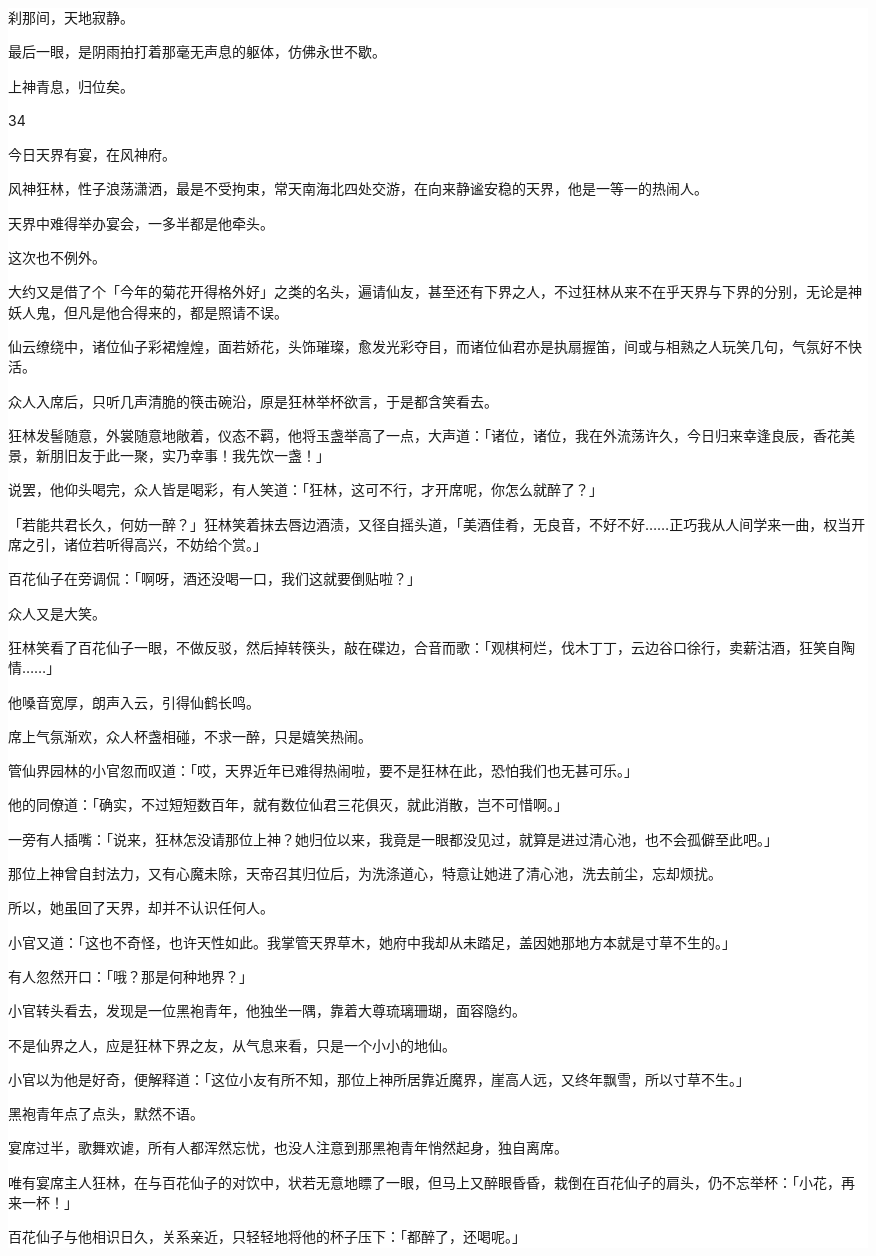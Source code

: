 刹那间，天地寂静。

最后一眼，是阴雨拍打着那毫无声息的躯体，仿佛永世不歇。

上神青息，归位矣。

34

今日天界有宴，在风神府。

风神狂林，性子浪荡潇洒，最是不受拘束，常天南海北四处交游，在向来静谧安稳的天界，他是一等一的热闹人。

天界中难得举办宴会，一多半都是他牵头。

这次也不例外。

大约又是借了个「今年的菊花开得格外好」之类的名头，遍请仙友，甚至还有下界之人，不过狂林从来不在乎天界与下界的分别，无论是神妖人鬼，但凡是他合得来的，都是照请不误。

仙云缭绕中，诸位仙子彩裙煌煌，面若娇花，头饰璀璨，愈发光彩夺目，而诸位仙君亦是执扇握笛，间或与相熟之人玩笑几句，气氛好不快活。

众人入席后，只听几声清脆的筷击碗沿，原是狂林举杯欲言，于是都含笑看去。

狂林发髻随意，外裳随意地敞着，仪态不羁，他将玉盏举高了一点，大声道：「诸位，诸位，我在外流荡许久，今日归来幸逢良辰，香花美景，新朋旧友于此一聚，实乃幸事！我先饮一盏！」

说罢，他仰头喝完，众人皆是喝彩，有人笑道：「狂林，这可不行，才开席呢，你怎么就醉了？」

「若能共君长久，何妨一醉？」狂林笑着抹去唇边酒渍，又径自摇头道，「美酒佳肴，无良音，不好不好……正巧我从人间学来一曲，权当开席之引，诸位若听得高兴，不妨给个赏。」

百花仙子在旁调侃：「啊呀，酒还没喝一口，我们这就要倒贴啦？」

众人又是大笑。

狂林笑看了百花仙子一眼，不做反驳，然后掉转筷头，敲在碟边，合音而歌：「观棋柯烂，伐木丁丁，云边谷口徐行，卖薪沽酒，狂笑自陶情……」

他嗓音宽厚，朗声入云，引得仙鹤长鸣。

席上气氛渐欢，众人杯盏相碰，不求一醉，只是嬉笑热闹。

管仙界园林的小官忽而叹道：「哎，天界近年已难得热闹啦，要不是狂林在此，恐怕我们也无甚可乐。」

他的同僚道：「确实，不过短短数百年，就有数位仙君三花俱灭，就此消散，岂不可惜啊。」

一旁有人插嘴：「说来，狂林怎没请那位上神？她归位以来，我竟是一眼都没见过，就算是进过清心池，也不会孤僻至此吧。」

那位上神曾自封法力，又有心魔未除，天帝召其归位后，为洗涤道心，特意让她进了清心池，洗去前尘，忘却烦扰。

所以，她虽回了天界，却并不认识任何人。

小官又道：「这也不奇怪，也许天性如此。我掌管天界草木，她府中我却从未踏足，盖因她那地方本就是寸草不生的。」

有人忽然开口：「哦？那是何种地界？」

小官转头看去，发现是一位黑袍青年，他独坐一隅，靠着大尊琉璃珊瑚，面容隐约。

不是仙界之人，应是狂林下界之友，从气息来看，只是一个小小的地仙。

小官以为他是好奇，便解释道：「这位小友有所不知，那位上神所居靠近魔界，崖高人远，又终年飘雪，所以寸草不生。」

黑袍青年点了点头，默然不语。

宴席过半，歌舞欢谑，所有人都浑然忘忧，也没人注意到那黑袍青年悄然起身，独自离席。

唯有宴席主人狂林，在与百花仙子的对饮中，状若无意地瞟了一眼，但马上又醉眼昏昏，栽倒在百花仙子的肩头，仍不忘举杯：「小花，再来一杯！」

百花仙子与他相识日久，关系亲近，只轻轻地将他的杯子压下：「都醉了，还喝呢。」
